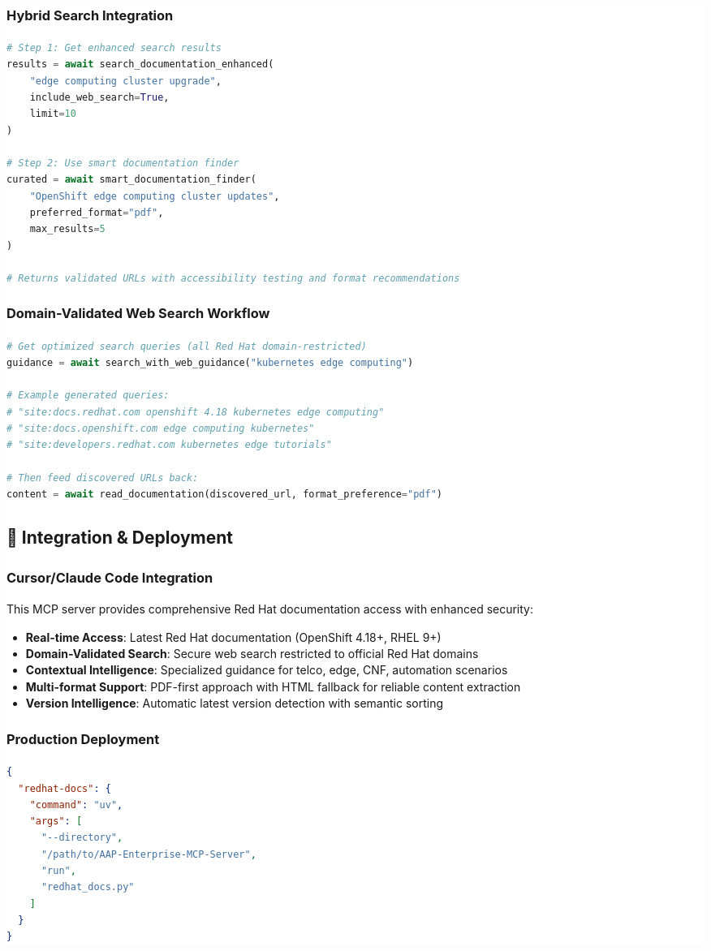 ### **Hybrid Search Integration**
```python
# Step 1: Get enhanced search results
results = await search_documentation_enhanced(
    "edge computing cluster upgrade",
    include_web_search=True,
    limit=10
)

# Step 2: Use smart documentation finder
curated = await smart_documentation_finder(
    "OpenShift edge computing cluster updates",
    preferred_format="pdf",
    max_results=5
)

# Returns validated URLs with accessibility testing and format recommendations
```

### **Domain-Validated Web Search Workflow**
```python
# Get optimized search queries (all Red Hat domain-restricted)
guidance = await search_with_web_guidance("kubernetes edge computing")

# Example generated queries:
# "site:docs.redhat.com openshift 4.18 kubernetes edge computing"
# "site:docs.openshift.com edge computing kubernetes"
# "site:developers.redhat.com kubernetes edge tutorials"

# Then feed discovered URLs back:
content = await read_documentation(discovered_url, format_preference="pdf")
```

## 🔌 **Integration & Deployment**

### **Cursor/Claude Code Integration**
This MCP server provides comprehensive Red Hat documentation access with enhanced security:

- **Real-time Access**: Latest Red Hat documentation (OpenShift 4.18+, RHEL 9+)
- **Domain-Validated Search**: Secure web search restricted to official Red Hat domains
- **Contextual Intelligence**: Specialized guidance for telco, edge, CNF, automation scenarios
- **Multi-format Support**: PDF-first approach with HTML fallback for reliable content extraction
- **Version Intelligence**: Automatic latest version detection with semantic sorting

### **Production Deployment**
```json
{
  "redhat-docs": {
    "command": "uv",
    "args": [
      "--directory",
      "/path/to/AAP-Enterprise-MCP-Server", 
      "run",
      "redhat_docs.py"
    ]
  }
}
```
